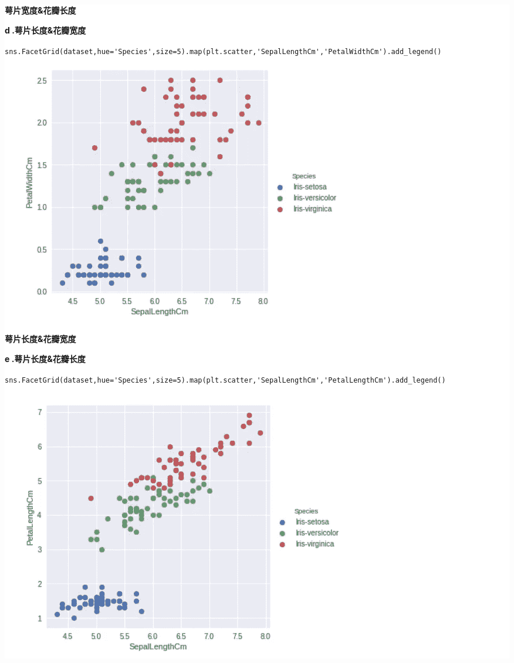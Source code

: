 **萼片宽度&花瓣长度**

**d .萼片长度&花瓣宽度**

```
sns.FacetGrid(dataset,hue='Species',size=5).map(plt.scatter,'SepalLengthCm','PetalWidthCm').add_legend()
```

![](img/b6e8743178af92ee47299d550d54f6d1.png)

**萼片长度&花瓣宽度**

**e .萼片长度&花瓣长度**

```
sns.FacetGrid(dataset,hue='Species',size=5).map(plt.scatter,'SepalLengthCm','PetalLengthCm').add_legend()
```

![](img/5561efba35ec4b2f12982f44051cbb64.png)
